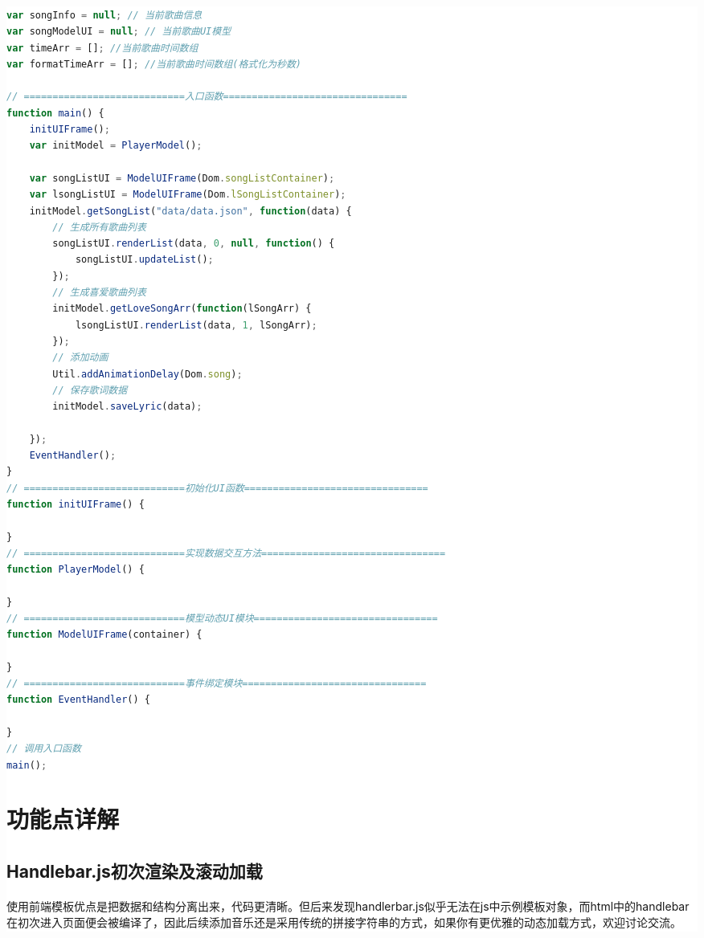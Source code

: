 ```javascript
var songInfo = null; // 当前歌曲信息
var songModelUI = null; // 当前歌曲UI模型
var timeArr = []; //当前歌曲时间数组
var formatTimeArr = []; //当前歌曲时间数组(格式化为秒数)

// ============================入口函数================================
function main() {
    initUIFrame();
    var initModel = PlayerModel();

    var songListUI = ModelUIFrame(Dom.songListContainer);
    var lsongListUI = ModelUIFrame(Dom.lSongListContainer);
    initModel.getSongList("data/data.json", function(data) {
        // 生成所有歌曲列表
        songListUI.renderList(data, 0, null, function() {
            songListUI.updateList();
        });
        // 生成喜爱歌曲列表
        initModel.getLoveSongArr(function(lSongArr) {
            lsongListUI.renderList(data, 1, lSongArr);
        });
        // 添加动画
        Util.addAnimationDelay(Dom.song);
        // 保存歌词数据
        initModel.saveLyric(data);

    });
    EventHandler();
}
// ============================初始化UI函数================================
function initUIFrame() {

}
// ============================实现数据交互方法================================
function PlayerModel() {
    
}
// ============================模型动态UI模块================================
function ModelUIFrame(container) {
    
}
// ============================事件绑定模块================================
function EventHandler() {
    
}
// 调用入口函数
main();
```

# 功能点详解 #
## Handlebar.js初次渲染及滚动加载 ##
使用前端模板优点是把数据和结构分离出来，代码更清晰。但后来发现handlerbar.js似乎无法在js中示例模板对象，而html中的handlebar在初次进入页面便会被编译了，因此后续添加音乐还是采用传统的拼接字符串的方式，如果你有更优雅的动态加载方式，欢迎讨论交流。
